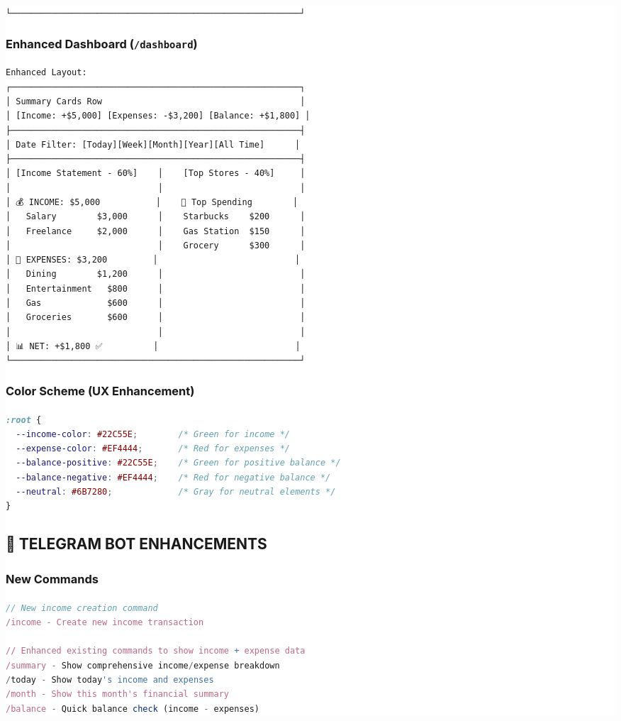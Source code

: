 ```
└─────────────────────────────────────────────────────────┘
```

### Enhanced Dashboard (`/dashboard`)
```
Enhanced Layout:
┌─────────────────────────────────────────────────────────┐
│ Summary Cards Row                                       │
│ [Income: +$5,000] [Expenses: -$3,200] [Balance: +$1,800] │
├─────────────────────────────────────────────────────────┤
│ Date Filter: [Today][Week][Month][Year][All Time]      │
├─────────────────────────────────────────────────────────┤
│ [Income Statement - 60%]    │    [Top Stores - 40%]     │
│                             │                           │
│ 💰 INCOME: $5,000           │    🏪 Top Spending        │
│   Salary        $3,000      │    Starbucks    $200      │
│   Freelance     $2,000      │    Gas Station  $150      │
│                             │    Grocery      $300      │
│ 💸 EXPENSES: $3,200         │                           │
│   Dining        $1,200      │                           │
│   Entertainment   $800      │                           │
│   Gas             $600      │                           │
│   Groceries       $600      │                           │
│                             │                           │
│ 📊 NET: +$1,800 ✅          │                           │
└─────────────────────────────────────────────────────────┘
```

### Color Scheme (UX Enhancement)
```css
:root {
  --income-color: #22C55E;        /* Green for income */
  --expense-color: #EF4444;       /* Red for expenses */
  --balance-positive: #22C55E;    /* Green for positive balance */
  --balance-negative: #EF4444;    /* Red for negative balance */
  --neutral: #6B7280;             /* Gray for neutral elements */
}
```

## 🤖 TELEGRAM BOT ENHANCEMENTS

### New Commands
```javascript
// New income creation command
/income - Create new income transaction

// Enhanced existing commands to show income + expense data
/summary - Show comprehensive income/expense breakdown
/today - Show today's income and expenses
/month - Show this month's financial summary
/balance - Quick balance check (income - expenses)
```
